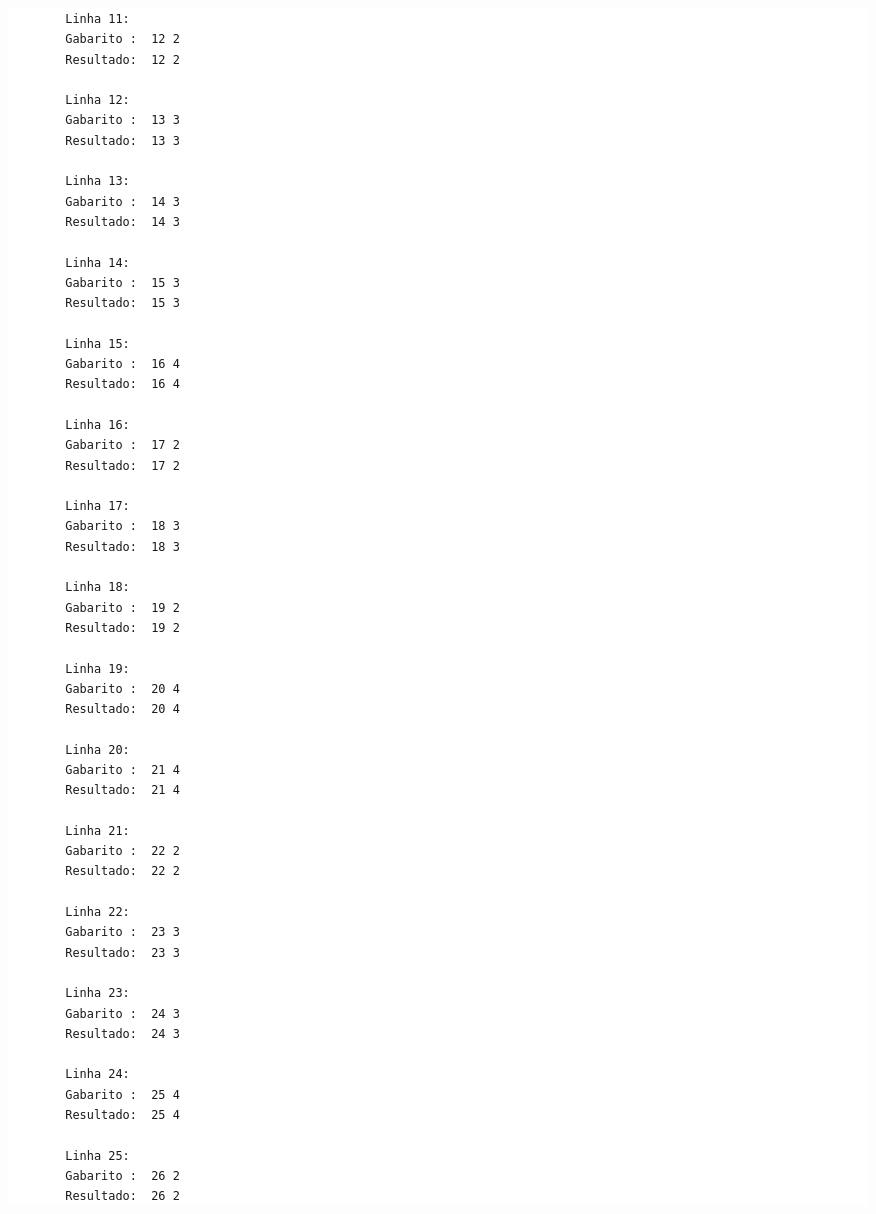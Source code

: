 			Linha 11: 
			Gabarito :	12 2
			Resultado:	12 2

			Linha 12: 
			Gabarito :	13 3
			Resultado:	13 3

			Linha 13: 
			Gabarito :	14 3
			Resultado:	14 3

			Linha 14: 
			Gabarito :	15 3
			Resultado:	15 3

			Linha 15: 
			Gabarito :	16 4
			Resultado:	16 4

			Linha 16: 
			Gabarito :	17 2
			Resultado:	17 2

			Linha 17: 
			Gabarito :	18 3
			Resultado:	18 3

			Linha 18: 
			Gabarito :	19 2
			Resultado:	19 2

			Linha 19: 
			Gabarito :	20 4
			Resultado:	20 4

			Linha 20: 
			Gabarito :	21 4
			Resultado:	21 4

			Linha 21: 
			Gabarito :	22 2
			Resultado:	22 2

			Linha 22: 
			Gabarito :	23 3
			Resultado:	23 3

			Linha 23: 
			Gabarito :	24 3
			Resultado:	24 3

			Linha 24: 
			Gabarito :	25 4
			Resultado:	25 4

			Linha 25: 
			Gabarito :	26 2
			Resultado:	26 2
